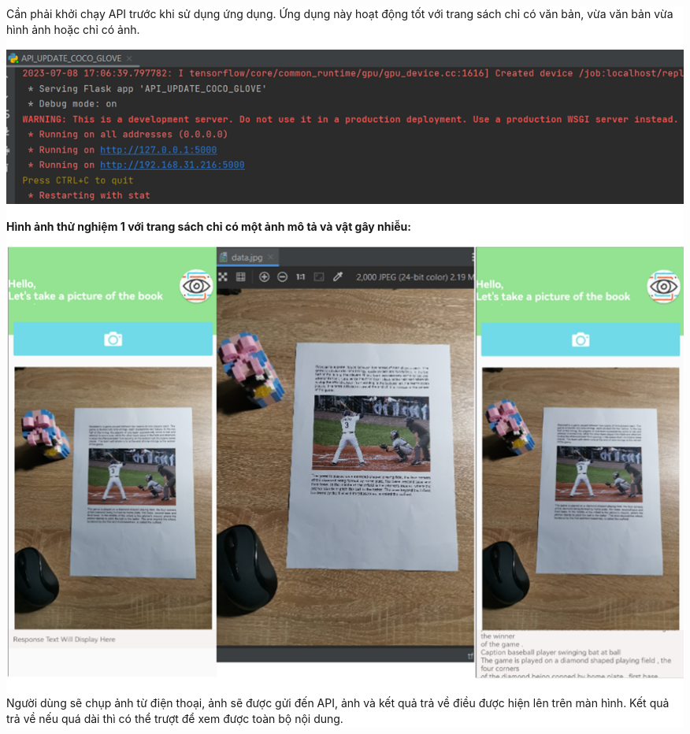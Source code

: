 Cần phải khởi chạy API trước khi sử dụng ứng dụng. Ứng dụng này hoạt động tốt với trang sách chỉ có văn bản, vừa văn bản vừa hình ảnh hoặc chỉ có ảnh.

![alt text](demoapp2.png)

**Hình ảnh thử nghiệm 1 với trang sách chỉ có một ảnh mô tả và vật gây nhiễu:**

![alt text](demopage.png) 

Người dùng sẽ chụp ảnh từ điện thoại, ảnh sẽ được gửi đến API, ảnh và kết quả trả về điều được hiện lên trên màn hình. Kết quả trả về nếu quá dài thì có thể trượt để xem được toàn bộ nội dung.
